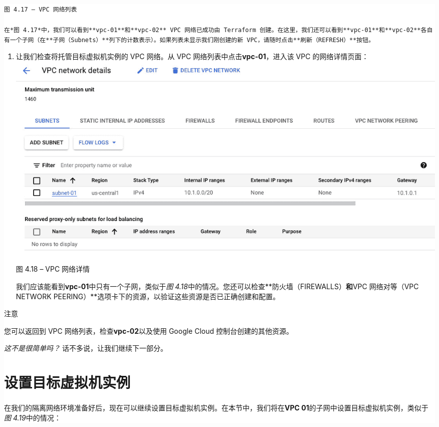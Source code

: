     图 4.17 – VPC 网络列表

    在*图 4.17*中，我们可以看到**vpc-01**和**vpc-02** VPC 网络已成功由 Terraform 创建。在这里，我们还可以看到**vpc-01**和**vpc-02**各自有一个子网（在**子网（Subnets）**列下的计数表示）。如果列表未显示我们刚创建的新 VPC，请随时点击**刷新（REFRESH）**按钮。

1.  让我们检查将托管目标虚拟机实例的 VPC 网络。从 VPC 网络列表中点击**vpc-01**，进入该 VPC 的网络详情页面：![](img/B19755_04_18.jpg)

    图 4.18 – VPC 网络详情

    我们应该能看到**vpc-01**中只有一个子网，类似于*图 4.18*中的情况。您还可以检查**防火墙（FIREWALLS）**和**VPC 网络对等（VPC NETWORK PEERING）**选项卡下的资源，以验证这些资源是否已正确创建和配置。

注意

您可以返回到 VPC 网络列表，检查**vpc-02**以及使用 Google Cloud 控制台创建的其他资源。

*这不是很简单吗？* 话不多说，让我们继续下一部分。

# 设置目标虚拟机实例

在我们的隔离网络环境准备好后，现在可以继续设置目标虚拟机实例。在本节中，我们将在**VPC 01**的子网中设置目标虚拟机实例，类似于*图 4.19*中的情况：
